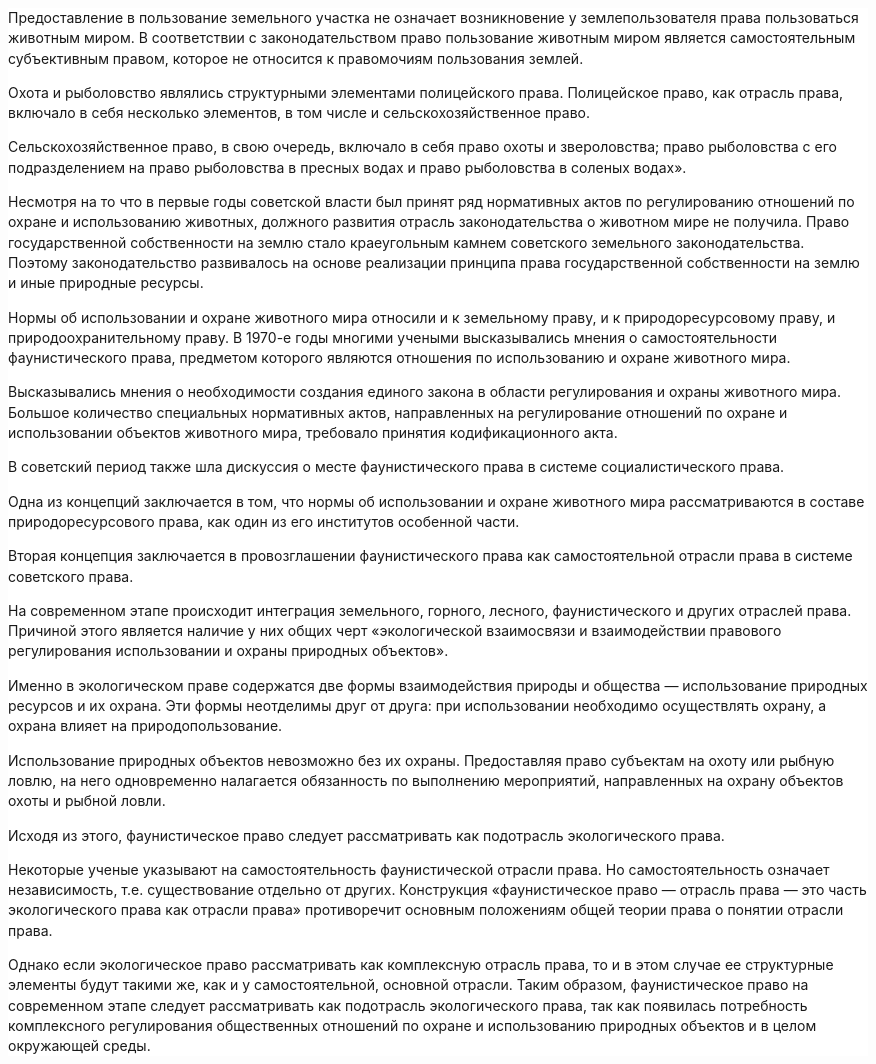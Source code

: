 Предоставление в пользование земельного участка не означает возникновение у землепользователя права пользоваться животным миром. В соответствии с законодательством право пользование животным миром является самостоятельным субъективным правом, которое не относится к правомочиям пользования землей.

Охота и рыболовство являлись структурными элементами полицейского права. Полицейское право, как отрасль права, включало в себя несколько элементов, в том числе и сельскохозяйственное право.

Сельскохозяйственное право, в свою очередь, включало в себя право охоты и звероловства; право рыболовства с его подразделением на право рыболовства в пресных водах и право рыболовства в соленых водах».

Несмотря на то что в первые годы советской власти был принят ряд нормативных актов по регулированию отношений по охране и использованию животных, должного развития отрасль законодательства о животном мире не получила. Право государственной собственности на землю стало краеугольным камнем советского земельного законодательства. Поэтому законодательство развивалось на основе реализации принципа права государственной собственности на землю и иные природные ресурсы.

Нормы об использовании и охране животного мира относили и к земельному праву, и к природоресурсовому праву, и природоохранительному праву. В 1970-е годы многими учеными высказывались мнения о самостоятельности фаунистического права, предметом которого являются отношения по использованию и охране животного мира.

Высказывались мнения о необходимости создания единого закона в области регулирования и охраны животного мира. Большое количество специальных нормативных актов, направленных на регулирование отношений по охране и использовании объектов животного мира, требовало принятия кодификационного акта.

В советский период также шла дискуссия о месте фаунистического права в системе социалистического права.

Одна из концепций заключается в том, что нормы об использовании и охране животного мира рассматриваются в составе природоресурсового права, как один из его институтов особенной части.

Вторая концепция заключается в провозглашении фаунистического права как самостоятельной отрасли права в системе советского права.

На современном этапе происходит интеграция земельного, горного, лесного, фаунистического и других отраслей права. Причиной этого является наличие у них общих черт «экологической взаимосвязи и взаимодействии правового регулирования использовании и охраны природных объектов».

Именно в экологическом праве содержатся две формы взаимодействия природы и общества — использование природных ресурсов и их охрана. Эти формы неотделимы друг от друга: при использовании необходимо осуществлять охрану, а охрана влияет на природопользование.

Использование природных объектов невозможно без их охраны. Предоставляя право субъектам на охоту или рыбную ловлю, на него одновременно налагается обязанность по выполнению мероприятий, направленных на охрану объектов охоты и рыбной ловли.

Исходя из этого, фаунистическое право следует рассматривать как подотрасль экологического права.

Некоторые ученые указывают на самостоятельность фаунистической отрасли права. Но самостоятельность означает независимость, т.е. существование отдельно от других. Конструкция «фаунистическое право — отрасль права — это часть экологического права как отрасли права» противоречит основным положениям общей теории права о понятии отрасли права.

Однако если экологическое право рассматривать как комплексную отрасль права, то и в этом случае ее структурные элементы будут такими же, как и у самостоятельной, основной отрасли. Таким образом, фаунистическое право на современном этапе следует рассматривать как подотрасль экологического права, так как появилась потребность комплексного регулирования общественных отношений по охране и использованию природных объектов и в целом окружающей среды.

